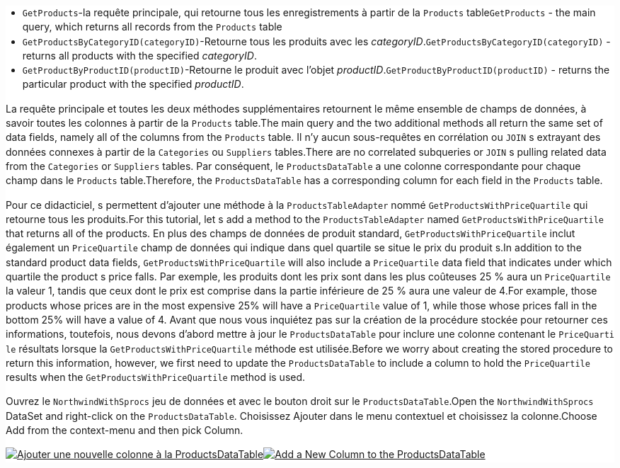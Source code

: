 - <span data-ttu-id="a8589-129">`GetProducts`-la requête principale, qui retourne tous les enregistrements à partir de la `Products` table</span><span class="sxs-lookup"><span data-stu-id="a8589-129">`GetProducts` - the main query, which returns all records from the `Products` table</span></span>
- <span data-ttu-id="a8589-130">`GetProductsByCategoryID(categoryID)`-Retourne tous les produits avec les *categoryID*.</span><span class="sxs-lookup"><span data-stu-id="a8589-130">`GetProductsByCategoryID(categoryID)` - returns all products with the specified *categoryID*.</span></span>
- <span data-ttu-id="a8589-131">`GetProductByProductID(productID)`-Retourne le produit avec l’objet *productID*.</span><span class="sxs-lookup"><span data-stu-id="a8589-131">`GetProductByProductID(productID)` - returns the particular product with the specified *productID*.</span></span>

<span data-ttu-id="a8589-132">La requête principale et toutes les deux méthodes supplémentaires retournent le même ensemble de champs de données, à savoir toutes les colonnes à partir de la `Products` table.</span><span class="sxs-lookup"><span data-stu-id="a8589-132">The main query and the two additional methods all return the same set of data fields, namely all of the columns from the `Products` table.</span></span> <span data-ttu-id="a8589-133">Il n’y aucun sous-requêtes en corrélation ou `JOIN` s extrayant des données connexes à partir de la `Categories` ou `Suppliers` tables.</span><span class="sxs-lookup"><span data-stu-id="a8589-133">There are no correlated subqueries or `JOIN` s pulling related data from the `Categories` or `Suppliers` tables.</span></span> <span data-ttu-id="a8589-134">Par conséquent, le `ProductsDataTable` a une colonne correspondante pour chaque champ dans le `Products` table.</span><span class="sxs-lookup"><span data-stu-id="a8589-134">Therefore, the `ProductsDataTable` has a corresponding column for each field in the `Products` table.</span></span>

<span data-ttu-id="a8589-135">Pour ce didacticiel, s permettent d’ajouter une méthode à la `ProductsTableAdapter` nommé `GetProductsWithPriceQuartile` qui retourne tous les produits.</span><span class="sxs-lookup"><span data-stu-id="a8589-135">For this tutorial, let s add a method to the `ProductsTableAdapter` named `GetProductsWithPriceQuartile` that returns all of the products.</span></span> <span data-ttu-id="a8589-136">En plus des champs de données de produit standard, `GetProductsWithPriceQuartile` inclut également un `PriceQuartile` champ de données qui indique dans quel quartile se situe le prix du produit s.</span><span class="sxs-lookup"><span data-stu-id="a8589-136">In addition to the standard product data fields, `GetProductsWithPriceQuartile` will also include a `PriceQuartile` data field that indicates under which quartile the product s price falls.</span></span> <span data-ttu-id="a8589-137">Par exemple, les produits dont les prix sont dans les plus coûteuses 25 % aura un `PriceQuartile` la valeur 1, tandis que ceux dont le prix est comprise dans la partie inférieure de 25 % aura une valeur de 4.</span><span class="sxs-lookup"><span data-stu-id="a8589-137">For example, those products whose prices are in the most expensive 25% will have a `PriceQuartile` value of 1, while those whose prices fall in the bottom 25% will have a value of 4.</span></span> <span data-ttu-id="a8589-138">Avant que nous vous inquiétez pas sur la création de la procédure stockée pour retourner ces informations, toutefois, nous devons d’abord mettre à jour le `ProductsDataTable` pour inclure une colonne contenant le `PriceQuartile` résultats lorsque la `GetProductsWithPriceQuartile` méthode est utilisée.</span><span class="sxs-lookup"><span data-stu-id="a8589-138">Before we worry about creating the stored procedure to return this information, however, we first need to update the `ProductsDataTable` to include a column to hold the `PriceQuartile` results when the `GetProductsWithPriceQuartile` method is used.</span></span>

<span data-ttu-id="a8589-139">Ouvrez le `NorthwindWithSprocs` jeu de données et avec le bouton droit sur le `ProductsDataTable`.</span><span class="sxs-lookup"><span data-stu-id="a8589-139">Open the `NorthwindWithSprocs` DataSet and right-click on the `ProductsDataTable`.</span></span> <span data-ttu-id="a8589-140">Choisissez Ajouter dans le menu contextuel et choisissez la colonne.</span><span class="sxs-lookup"><span data-stu-id="a8589-140">Choose Add from the context-menu and then pick Column.</span></span>


<span data-ttu-id="a8589-141">[![Ajouter une nouvelle colonne à la ProductsDataTable](adding-additional-datatable-columns-vb/_static/image2.png)](adding-additional-datatable-columns-vb/_static/image1.png)</span><span class="sxs-lookup"><span data-stu-id="a8589-141">[![Add a New Column to the ProductsDataTable](adding-additional-datatable-columns-vb/_static/image2.png)](adding-additional-datatable-columns-vb/_static/image1.png)</span></span>
